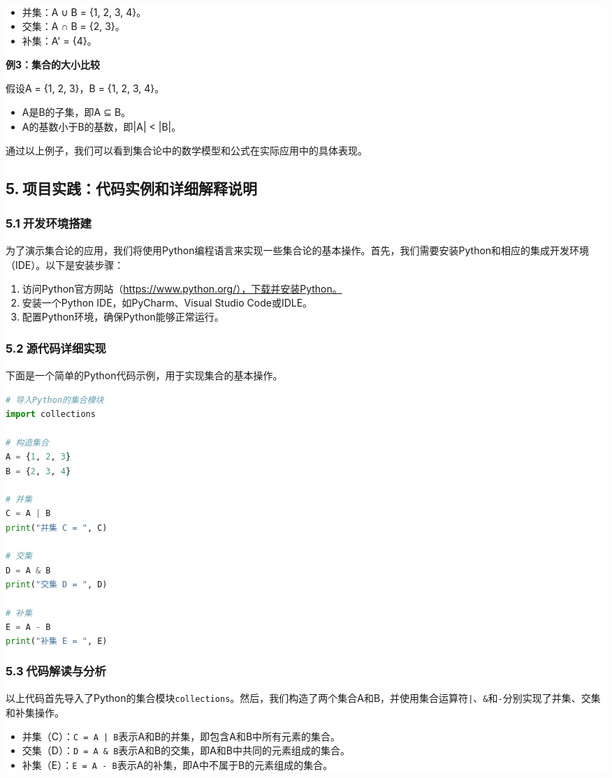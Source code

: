 - 并集：A ∪ B = {1, 2, 3, 4}。
- 交集：A ∩ B = {2, 3}。
- 补集：A' = {4}。

**例3：集合的大小比较**

假设A = {1, 2, 3}，B = {1, 2, 3, 4}。

- A是B的子集，即A ⊆ B。
- A的基数小于B的基数，即|A| < |B|。

通过以上例子，我们可以看到集合论中的数学模型和公式在实际应用中的具体表现。

## 5. 项目实践：代码实例和详细解释说明

### 5.1 开发环境搭建

为了演示集合论的应用，我们将使用Python编程语言来实现一些集合论的基本操作。首先，我们需要安装Python和相应的集成开发环境（IDE）。以下是安装步骤：

1. 访问Python官方网站（https://www.python.org/），下载并安装Python。
2. 安装一个Python IDE，如PyCharm、Visual Studio Code或IDLE。
3. 配置Python环境，确保Python能够正常运行。

### 5.2 源代码详细实现

下面是一个简单的Python代码示例，用于实现集合的基本操作。

```python
# 导入Python的集合模块
import collections

# 构造集合
A = {1, 2, 3}
B = {2, 3, 4}

# 并集
C = A | B
print("并集 C = ", C)

# 交集
D = A & B
print("交集 D = ", D)

# 补集
E = A - B
print("补集 E = ", E)
```

### 5.3 代码解读与分析

以上代码首先导入了Python的集合模块`collections`。然后，我们构造了两个集合A和B，并使用集合运算符`|`、`&`和`-`分别实现了并集、交集和补集操作。

- 并集（C）：`C = A | B`表示A和B的并集，即包含A和B中所有元素的集合。
- 交集（D）：`D = A & B`表示A和B的交集，即A和B中共同的元素组成的集合。
- 补集（E）：`E = A - B`表示A的补集，即A中不属于B的元素组成的集合。

